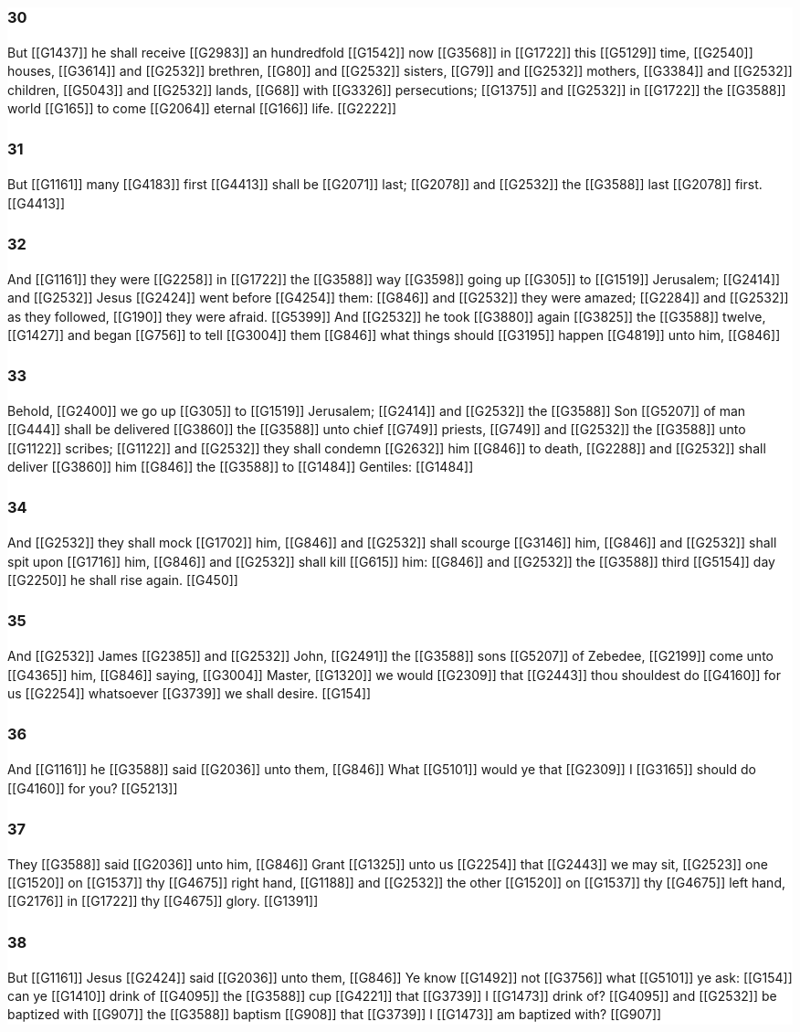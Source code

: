 ### 30
But [[G1437]] he shall receive [[G2983]] an hundredfold [[G1542]] now [[G3568]] in [[G1722]] this [[G5129]] time, [[G2540]] houses, [[G3614]] and [[G2532]] brethren, [[G80]] and [[G2532]] sisters, [[G79]] and [[G2532]] mothers, [[G3384]] and [[G2532]] children, [[G5043]] and [[G2532]] lands, [[G68]] with [[G3326]] persecutions; [[G1375]] and [[G2532]] in [[G1722]] the [[G3588]] world [[G165]] to come [[G2064]] eternal [[G166]] life. [[G2222]]

### 31
But [[G1161]] many [[G4183]] first [[G4413]] shall be [[G2071]] last; [[G2078]] and [[G2532]] the [[G3588]] last [[G2078]] first. [[G4413]]

### 32
And [[G1161]] they were [[G2258]] in [[G1722]] the [[G3588]] way [[G3598]] going up [[G305]] to [[G1519]] Jerusalem; [[G2414]] and [[G2532]] Jesus [[G2424]] went before [[G4254]] them: [[G846]] and [[G2532]] they were amazed; [[G2284]] and [[G2532]] as they followed, [[G190]] they were afraid. [[G5399]] And [[G2532]] he took [[G3880]] again [[G3825]] the [[G3588]] twelve, [[G1427]] and began [[G756]] to tell [[G3004]] them [[G846]] what things should [[G3195]] happen [[G4819]] unto him, [[G846]]

### 33
Behold, [[G2400]] we go up [[G305]] to [[G1519]] Jerusalem; [[G2414]] and [[G2532]] the [[G3588]] Son [[G5207]] of man [[G444]] shall be delivered [[G3860]] the [[G3588]] unto chief [[G749]] priests, [[G749]] and [[G2532]] the [[G3588]] unto [[G1122]] scribes; [[G1122]] and [[G2532]] they shall condemn [[G2632]] him [[G846]] to death, [[G2288]] and [[G2532]] shall deliver [[G3860]] him [[G846]] the [[G3588]] to [[G1484]] Gentiles: [[G1484]]

### 34
And [[G2532]] they shall mock [[G1702]] him, [[G846]] and [[G2532]] shall scourge [[G3146]] him, [[G846]] and [[G2532]] shall spit upon [[G1716]] him, [[G846]] and [[G2532]] shall kill [[G615]] him: [[G846]] and [[G2532]] the [[G3588]] third [[G5154]] day [[G2250]] he shall rise again. [[G450]]

### 35
And [[G2532]] James [[G2385]] and [[G2532]] John, [[G2491]] the [[G3588]] sons [[G5207]] of Zebedee, [[G2199]] come unto [[G4365]] him, [[G846]] saying, [[G3004]] Master, [[G1320]] we would [[G2309]] that [[G2443]] thou shouldest do [[G4160]] for us [[G2254]] whatsoever [[G3739]] we shall desire. [[G154]]

### 36
And [[G1161]] he [[G3588]] said [[G2036]] unto them, [[G846]] What [[G5101]] would ye that [[G2309]] I [[G3165]] should do [[G4160]] for you? [[G5213]]

### 37
They [[G3588]] said [[G2036]] unto him, [[G846]] Grant [[G1325]] unto us [[G2254]] that [[G2443]] we may sit, [[G2523]] one [[G1520]] on [[G1537]] thy [[G4675]] right hand, [[G1188]] and [[G2532]] the other [[G1520]] on [[G1537]] thy [[G4675]] left hand, [[G2176]] in [[G1722]] thy [[G4675]] glory. [[G1391]]

### 38
But [[G1161]] Jesus [[G2424]] said [[G2036]] unto them, [[G846]] Ye know [[G1492]] not [[G3756]] what [[G5101]] ye ask: [[G154]] can ye [[G1410]] drink of [[G4095]] the [[G3588]] cup [[G4221]] that [[G3739]] I [[G1473]] drink of? [[G4095]] and [[G2532]] be baptized with [[G907]] the [[G3588]] baptism [[G908]] that [[G3739]] I [[G1473]] am baptized with? [[G907]]
